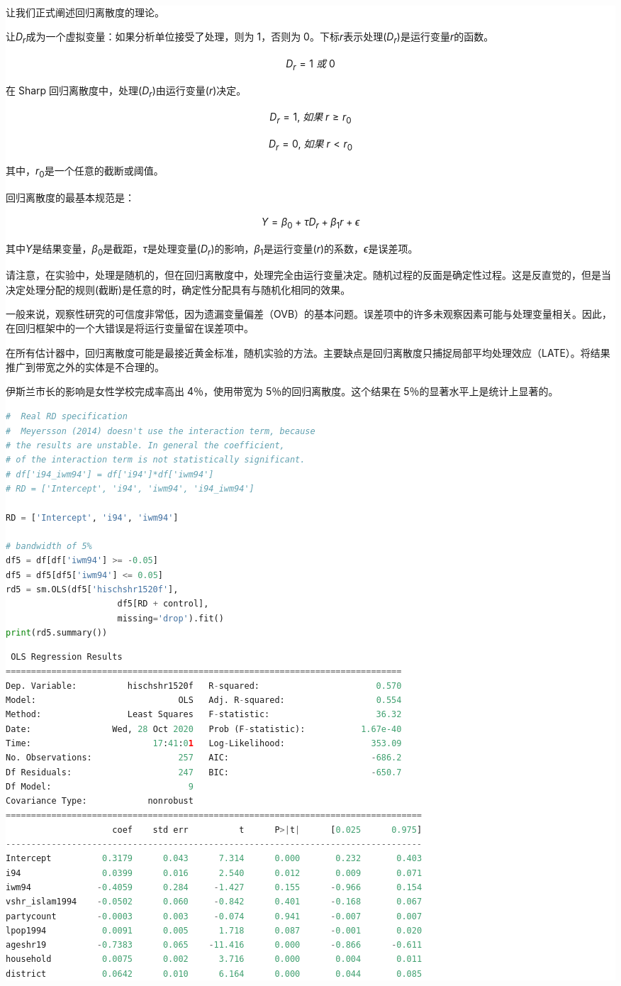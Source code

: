 让我们正式阐述回归离散度的理论。

让$D_r$成为一个虚拟变量：如果分析单位接受了处理，则为 1，否则为 0。下标$r$表示处理($D_r$)是运行变量$r$的函数。

$$D_r = 1 \ 或 \ 0$$

在 Sharp 回归离散度中，处理($D_r$)由运行变量($r$)决定。

$$D_r = 1, \ 如果 \ r \geq r_0$$

$$D_r = 0, \ 如果 \ r < r_0$$

其中，$r_0$是一个任意的截断或阈值。

回归离散度的最基本规范是：

$$Y = \beta_0+\tau D_r+ \beta_1r+\epsilon$$

其中$Y$是结果变量，$\beta_0$是截距，$\tau$是处理变量($D_r$)的影响，$\beta_1$是运行变量($r$)的系数，$\epsilon$是误差项。

请注意，在实验中，处理是随机的，但在回归离散度中，处理完全由运行变量决定。随机过程的反面是确定性过程。这是反直觉的，但是当决定处理分配的规则(截断)是任意的时，确定性分配具有与随机化相同的效果。

一般来说，观察性研究的可信度非常低，因为遗漏变量偏差（OVB）的基本问题。误差项中的许多未观察因素可能与处理变量相关。因此，在回归框架中的一个大错误是将运行变量留在误差项中。

在所有估计器中，回归离散度可能是最接近黄金标准，随机实验的方法。主要缺点是回归离散度只捕捉局部平均处理效应（LATE）。将结果推广到带宽之外的实体是不合理的。

伊斯兰市长的影响是女性学校完成率高出 4％，使用带宽为 5％的回归离散度。这个结果在 5％的显著水平上是统计上显著的。

```py
#  Real RD specification
#  Meyersson (2014) doesn't use the interaction term, because 
# the results are unstable. In general the coefficient,
# of the interaction term is not statistically significant.
# df['i94_iwm94'] = df['i94']*df['iwm94']
# RD = ['Intercept', 'i94', 'iwm94', 'i94_iwm94']

RD = ['Intercept', 'i94', 'iwm94']

# bandwidth of 5%
df5 = df[df['iwm94'] >= -0.05]
df5 = df5[df5['iwm94'] <= 0.05]
rd5 = sm.OLS(df5['hischshr1520f'],
                      df5[RD + control],
                      missing='drop').fit()
print(rd5.summary()) 
```

```py
 OLS Regression Results                            
==============================================================================
Dep. Variable:          hischshr1520f   R-squared:                       0.570
Model:                            OLS   Adj. R-squared:                  0.554
Method:                 Least Squares   F-statistic:                     36.32
Date:                Wed, 28 Oct 2020   Prob (F-statistic):           1.67e-40
Time:                        17:41:01   Log-Likelihood:                 353.09
No. Observations:                 257   AIC:                            -686.2
Df Residuals:                     247   BIC:                            -650.7
Df Model:                           9                                         
Covariance Type:            nonrobust                                         
==================================================================================
                     coef    std err          t      P>|t|      [0.025      0.975]
----------------------------------------------------------------------------------
Intercept          0.3179      0.043      7.314      0.000       0.232       0.403
i94                0.0399      0.016      2.540      0.012       0.009       0.071
iwm94             -0.4059      0.284     -1.427      0.155      -0.966       0.154
vshr_islam1994    -0.0502      0.060     -0.842      0.401      -0.168       0.067
partycount        -0.0003      0.003     -0.074      0.941      -0.007       0.007
lpop1994           0.0091      0.005      1.718      0.087      -0.001       0.020
ageshr19          -0.7383      0.065    -11.416      0.000      -0.866      -0.611
household          0.0075      0.002      3.716      0.000       0.004       0.011
district           0.0642      0.010      6.164      0.000       0.044       0.085
```